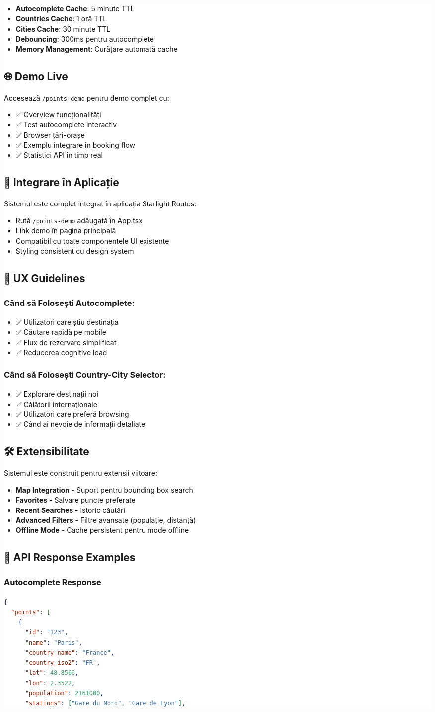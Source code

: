 - **Autocomplete Cache**: 5 minute TTL
- **Countries Cache**: 1 oră TTL  
- **Cities Cache**: 30 minute TTL
- **Debouncing**: 300ms pentru autocomplete
- **Memory Management**: Curățare automată cache

## 🌐 Demo Live

Accesează `/points-demo` pentru demo complet cu:
- ✅ Overview funcționalități
- ✅ Test autocomplete interactiv
- ✅ Browser țări-orașe
- ✅ Exemplu integrare în booking flow
- ✅ Statistici API în timp real

## 🔗 Integrare în Aplicație

Sistemul este complet integrat în aplicația Starlight Routes:
- Rută `/points-demo` adăugată în App.tsx
- Link demo în pagina principală
- Compatibil cu toate componentele UI existente
- Styling consistent cu design system

## 🎨 UX Guidelines

### Când să Folosești Autocomplete:
- ✅ Utilizatori care știu destinația
- ✅ Căutare rapidă pe mobile
- ✅ Flux de rezervare simplificat
- ✅ Reducerea cognitive load

### Când să Folosești Country-City Selector:
- ✅ Explorare destinații noi
- ✅ Călătorii internaționale
- ✅ Utilizatori care preferă browsing
- ✅ Când ai nevoie de informații detaliate

## 🛠️ Extensibilitate

Sistemul este construit pentru extensii viitoare:
- **Map Integration** - Suport pentru bounding box search
- **Favorites** - Salvare puncte preferate
- **Recent Searches** - Istoric căutări
- **Advanced Filters** - Filtre avansate (populație, distanță)
- **Offline Mode** - Cache persistent pentru mode offline

## 📝 API Response Examples

### Autocomplete Response
```json
{
  "points": [
    {
      "id": "123",
      "name": "Paris",
      "country_name": "France",
      "country_iso2": "FR",
      "lat": 48.8566,
      "lon": 2.3522,
      "population": 2161000,
      "stations": ["Gare du Nord", "Gare de Lyon"],
```